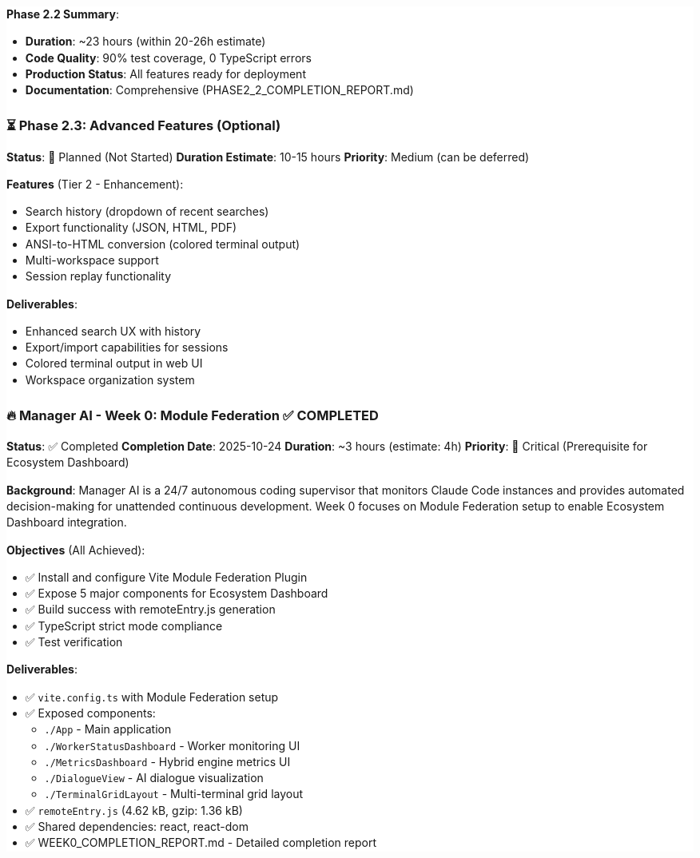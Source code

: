 **Phase 2.2 Summary**:
- **Duration**: ~23 hours (within 20-26h estimate)
- **Code Quality**: 90% test coverage, 0 TypeScript errors
- **Production Status**: All features ready for deployment
- **Documentation**: Comprehensive (PHASE2_2_COMPLETION_REPORT.md)

### ⏳ Phase 2.3: Advanced Features (Optional)
**Status**: 🔮 Planned (Not Started)
**Duration Estimate**: 10-15 hours
**Priority**: Medium (can be deferred)

**Features** (Tier 2 - Enhancement):
- Search history (dropdown of recent searches)
- Export functionality (JSON, HTML, PDF)
- ANSI-to-HTML conversion (colored terminal output)
- Multi-workspace support
- Session replay functionality

**Deliverables**:
- Enhanced search UX with history
- Export/import capabilities for sessions
- Colored terminal output in web UI
- Workspace organization system

### 🔥 Manager AI - Week 0: Module Federation ✅ COMPLETED
**Status**: ✅ Completed
**Completion Date**: 2025-10-24
**Duration**: ~3 hours (estimate: 4h)
**Priority**: 🔴 Critical (Prerequisite for Ecosystem Dashboard)

**Background**:
Manager AI is a 24/7 autonomous coding supervisor that monitors Claude Code instances and provides automated decision-making for unattended continuous development. Week 0 focuses on Module Federation setup to enable Ecosystem Dashboard integration.

**Objectives** (All Achieved):
- ✅ Install and configure Vite Module Federation Plugin
- ✅ Expose 5 major components for Ecosystem Dashboard
- ✅ Build success with remoteEntry.js generation
- ✅ TypeScript strict mode compliance
- ✅ Test verification

**Deliverables**:
- ✅ `vite.config.ts` with Module Federation setup
- ✅ Exposed components:
  - `./App` - Main application
  - `./WorkerStatusDashboard` - Worker monitoring UI
  - `./MetricsDashboard` - Hybrid engine metrics UI
  - `./DialogueView` - AI dialogue visualization
  - `./TerminalGridLayout` - Multi-terminal grid layout
- ✅ `remoteEntry.js` (4.62 kB, gzip: 1.36 kB)
- ✅ Shared dependencies: react, react-dom
- ✅ WEEK0_COMPLETION_REPORT.md - Detailed completion report
